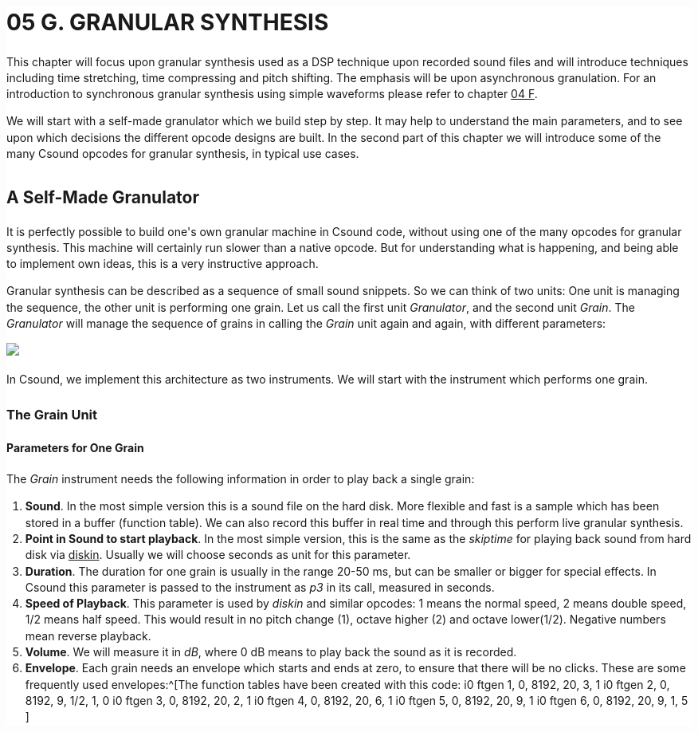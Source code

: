 # 05 G. GRANULAR SYNTHESIS

This chapter will focus upon granular synthesis used as a DSP technique
upon recorded sound files and will introduce techniques including time
stretching, time compressing and pitch shifting. The emphasis will be
upon asynchronous granulation. For an introduction to synchronous
granular synthesis using simple waveforms please refer to chapter
[04 F](04-f-granular-synthesis.md).

We will start with a self-made granulator which we build step by step. It may help to understand the main parameters, and to see upon which decisions the different opcode designs are built. In the second part of this chapter we will introduce some of the many Csound opcodes for granular synthesis, in typical use cases.

## A Self-Made Granulator

It is perfectly possible to build one's own granular machine in Csound code, without using one of the many opcodes for granular synthesis. This machine will certainly run slower than a native opcode. But for understanding what is happening, and being able to implement own ideas, this is a very instructive approach.

Granular synthesis can be described as a sequence of small sound snippets. So we can think of two units: One unit is managing the sequence, the other unit is performing one grain. Let us call the first unit _Granulator_, and the second unit _Grain_. The _Granulator_ will manage the sequence of grains in calling the _Grain_ unit again and again, with different parameters:

![](../resources/images/05-g-scheme.png)

In Csound, we implement this architecture as two instruments. We will start with the instrument which performs one grain.

### The Grain Unit

#### Parameters for One Grain

The _Grain_ instrument needs the following information in order to play back a single grain:

1. **Sound**. In the most simple version this is a sound file on the hard disk. More flexible and fast is a sample which has been stored in a buffer (function table). We can also record this buffer in real time and through this perform live granular synthesis.
2. **Point in Sound to start playback**. In the most simple version, this is the same as the _skiptime_ for playing back sound from hard disk via [diskin](https://csound.com/docs/manual/diskin.html). Usually we will choose seconds as unit for this parameter.
3. **Duration**. The duration for one grain is usually in the range 20-50 ms, but can be smaller or bigger for special effects. In Csound this parameter is passed to the instrument as _p3_ in its call, measured in seconds.
4. **Speed of Playback**. This parameter is used by _diskin_ and similar opcodes: 1 means the normal speed, 2 means double speed, 1/2 means half speed. This would result in no pitch change (1), octave higher (2) and octave lower(1/2). Negative numbers mean reverse playback.
5. **Volume**. We will measure it in _dB_, where 0 dB means to play back the sound as it is recorded.
6. **Envelope**. Each grain needs an envelope which starts and ends at zero, to ensure that there will be no clicks.
   These are some frequently used envelopes:^[The function tables have been created with this code:
   i0 ftgen 1, 0, 8192, 20, 3, 1
   i0 ftgen 2, 0, 8192, 9, 1/2, 1, 0
   i0 ftgen 3, 0, 8192, 20, 2, 1
   i0 ftgen 4, 0, 8192, 20, 6, 1
   i0 ftgen 5, 0, 8192, 20, 9, 1
   i0 ftgen 6, 0, 8192, 20, 9, 1, 5 ]
